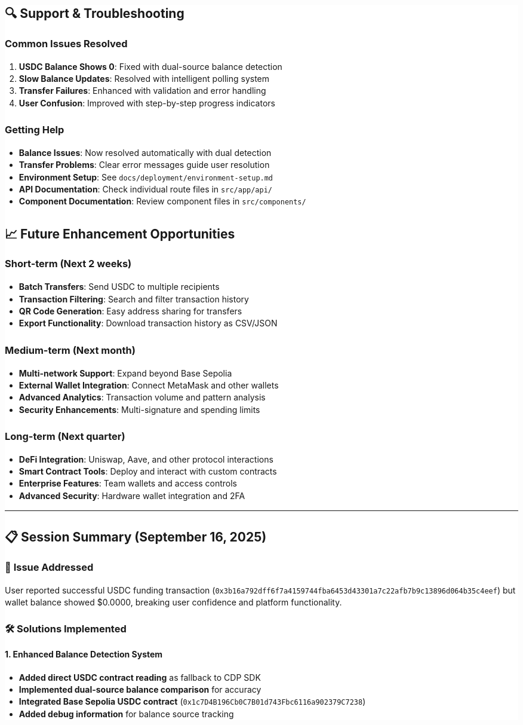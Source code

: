 ## 🔍 Support & Troubleshooting

### Common Issues Resolved
1. **USDC Balance Shows 0**: Fixed with dual-source balance detection
2. **Slow Balance Updates**: Resolved with intelligent polling system
3. **Transfer Failures**: Enhanced with validation and error handling
4. **User Confusion**: Improved with step-by-step progress indicators

### Getting Help
- **Balance Issues**: Now resolved automatically with dual detection
- **Transfer Problems**: Clear error messages guide user resolution
- **Environment Setup**: See `docs/deployment/environment-setup.md`
- **API Documentation**: Check individual route files in `src/app/api/`
- **Component Documentation**: Review component files in `src/components/`

## 📈 Future Enhancement Opportunities

### Short-term (Next 2 weeks)
- **Batch Transfers**: Send USDC to multiple recipients
- **Transaction Filtering**: Search and filter transaction history
- **QR Code Generation**: Easy address sharing for transfers
- **Export Functionality**: Download transaction history as CSV/JSON

### Medium-term (Next month)
- **Multi-network Support**: Expand beyond Base Sepolia
- **External Wallet Integration**: Connect MetaMask and other wallets
- **Advanced Analytics**: Transaction volume and pattern analysis
- **Security Enhancements**: Multi-signature and spending limits

### Long-term (Next quarter)
- **DeFi Integration**: Uniswap, Aave, and other protocol interactions
- **Smart Contract Tools**: Deploy and interact with custom contracts
- **Enterprise Features**: Team wallets and access controls
- **Advanced Security**: Hardware wallet integration and 2FA

---

## 📋 Session Summary (September 16, 2025)

### 🎯 **Issue Addressed**
User reported successful USDC funding transaction (`0x3b16a792dff6f7a4159744fba6453d43301a7c22afb7b9c13896d064b35c4eef`) but wallet balance showed $0.0000, breaking user confidence and platform functionality.

### 🛠️ **Solutions Implemented**

#### 1. **Enhanced Balance Detection System**
- **Added direct USDC contract reading** as fallback to CDP SDK
- **Implemented dual-source balance comparison** for accuracy
- **Integrated Base Sepolia USDC contract** (`0x1c7D4B196Cb0C7B01d743Fbc6116a902379C7238`)
- **Added debug information** for balance source tracking
